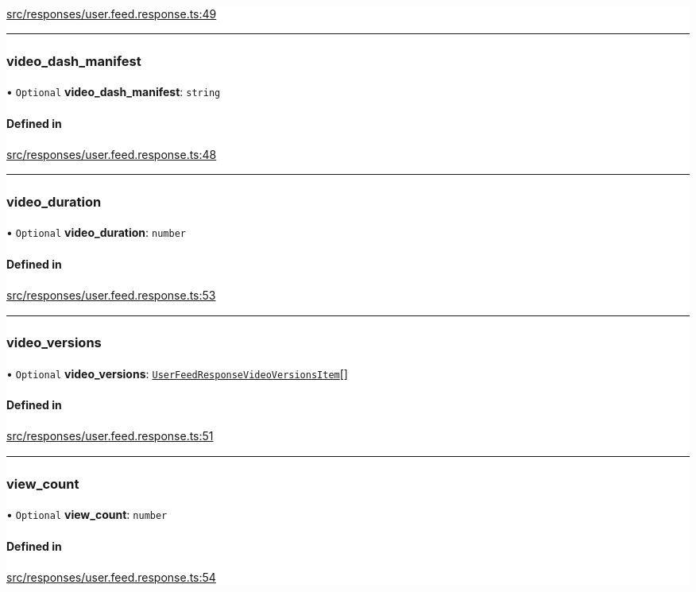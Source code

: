 [src/responses/user.feed.response.ts:49](https://github.com/Nerixyz/instagram-private-api/blob/b3351b9/src/responses/user.feed.response.ts#L49)

___

### video\_dash\_manifest

• `Optional` **video\_dash\_manifest**: `string`

#### Defined in

[src/responses/user.feed.response.ts:48](https://github.com/Nerixyz/instagram-private-api/blob/b3351b9/src/responses/user.feed.response.ts#L48)

___

### video\_duration

• `Optional` **video\_duration**: `number`

#### Defined in

[src/responses/user.feed.response.ts:53](https://github.com/Nerixyz/instagram-private-api/blob/b3351b9/src/responses/user.feed.response.ts#L53)

___

### video\_versions

• `Optional` **video\_versions**: [`UserFeedResponseVideoVersionsItem`](UserFeedResponseVideoVersionsItem.md)[]

#### Defined in

[src/responses/user.feed.response.ts:51](https://github.com/Nerixyz/instagram-private-api/blob/b3351b9/src/responses/user.feed.response.ts#L51)

___

### view\_count

• `Optional` **view\_count**: `number`

#### Defined in

[src/responses/user.feed.response.ts:54](https://github.com/Nerixyz/instagram-private-api/blob/b3351b9/src/responses/user.feed.response.ts#L54)
